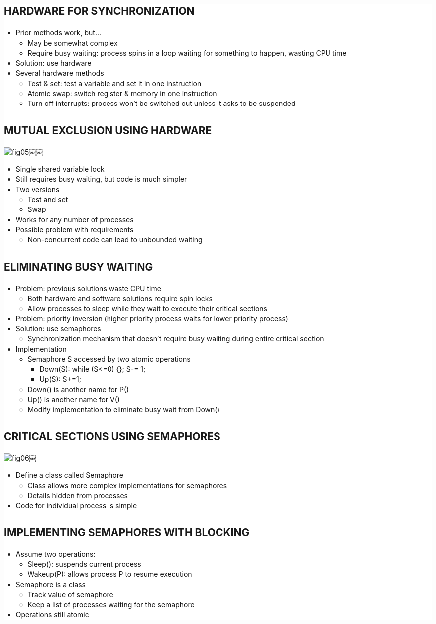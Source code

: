 
## HARDWARE FOR SYNCHRONIZATION
- Prior methods work, but...
    - May be somewhat complex
    - Require busy waiting: process spins in a loop waiting for something to happen, wasting CPU time
- Solution: use hardware
- Several hardware methods
    - Test & set: test a variable and set it in one instruction
    - Atomic swap: switch register & memory in one instruction
    - Turn off interrupts: process won’t be switched out unless it asks to be suspended


## MUTUAL EXCLUSION USING HARDWARE
![fig05](ch02b/ch02b-fig05.png)￼￼
- Single shared variable lock
- Still requires busy waiting, but code is much simpler
- Two versions
    - Test and set
    - Swap
- Works for any number of processes
- Possible problem with requirements
    - Non-concurrent code can lead to unbounded waiting


## ELIMINATING BUSY WAITING
- Problem: previous solutions waste CPU time
    - Both hardware and software solutions require spin locks
    - Allow processes to sleep while they wait to execute their critical sections
- Problem: priority inversion (higher priority process waits for lower priority process)
- Solution: use semaphores
    - Synchronization mechanism that doesn’t require busy waiting during entire critical section
- Implementation
    - Semaphore S accessed by two atomic operations
        - Down(S): while (S<=0) {}; S-= 1;
        - Up(S): S+=1;
    - Down() is another name for P()
    - Up() is another name for V()
    - Modify implementation to eliminate busy wait from Down()


## CRITICAL SECTIONS USING SEMAPHORES
![fig06](ch02b/ch02b-fig06.png)￼
- Define a class called Semaphore
    - Class allows more complex implementations for semaphores
    - Details hidden from processes
- Code for individual process is simple


## IMPLEMENTING SEMAPHORES WITH BLOCKING
- Assume two operations:
    - Sleep(): suspends current process
    - Wakeup(P): allows process P to resume execution
- Semaphore is a class
    - Track value of semaphore
    - Keep a list of processes waiting for the semaphore
- Operations still atomic
